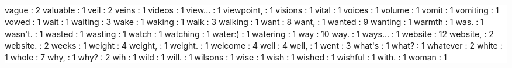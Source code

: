 vague : 2
valuable : 1
veil : 2
veins : 1
videos : 1
view... : 1
viewpoint, : 1
visions : 1
vital : 1
voices : 1
volume : 1
vomit : 1
vomiting : 1
vowed : 1
wait : 1
waiting : 3
wake : 1
waking : 1
walk : 3
walking : 1
want : 8
want, : 1
wanted : 9
wanting : 1
warmth : 1
was. : 1
wasn't. : 1
wasted : 1
wasting : 1
watch : 1
watching : 1
water:) : 1
watering : 1
way : 10
way. : 1
ways... : 1
website : 12
website, : 2
website. : 2
weeks : 1
weight : 4
weight, : 1
weight. : 1
welcome : 4
well : 4
well, : 1
went : 3
what's : 1
what? : 1
whatever : 2
white : 1
whole : 7
why, : 1
why? : 2
wih : 1
wild : 1
will. : 1
wilsons : 1
wise : 1
wish : 1
wished : 1
wishful : 1
with. : 1
woman : 1
